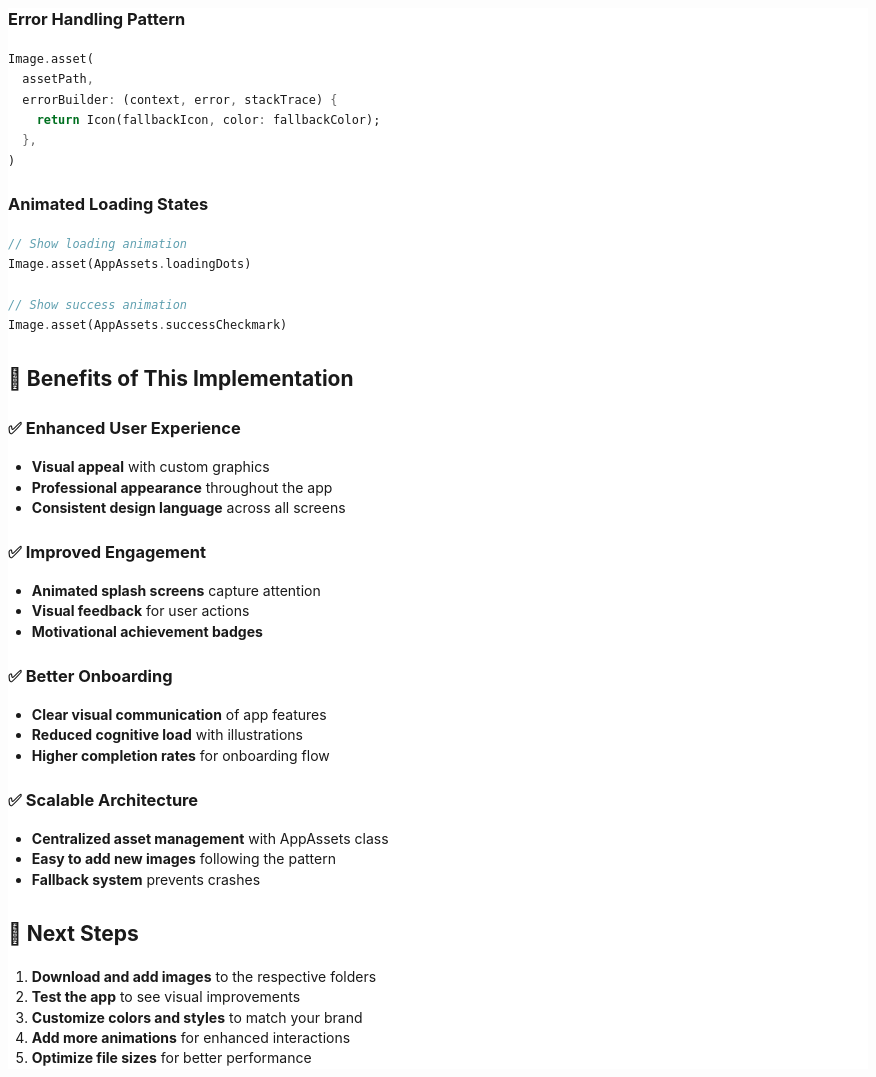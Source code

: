 ### **Error Handling Pattern**
```dart
Image.asset(
  assetPath,
  errorBuilder: (context, error, stackTrace) {
    return Icon(fallbackIcon, color: fallbackColor);
  },
)
```

### **Animated Loading States**
```dart
// Show loading animation
Image.asset(AppAssets.loadingDots)

// Show success animation
Image.asset(AppAssets.successCheckmark)
```

## 🎉 **Benefits of This Implementation**

### ✅ **Enhanced User Experience**
- **Visual appeal** with custom graphics
- **Professional appearance** throughout the app
- **Consistent design language** across all screens

### ✅ **Improved Engagement**
- **Animated splash screens** capture attention
- **Visual feedback** for user actions
- **Motivational achievement badges**

### ✅ **Better Onboarding**
- **Clear visual communication** of app features
- **Reduced cognitive load** with illustrations
- **Higher completion rates** for onboarding flow

### ✅ **Scalable Architecture**
- **Centralized asset management** with AppAssets class
- **Easy to add new images** following the pattern
- **Fallback system** prevents crashes

## 🔄 **Next Steps**

1. **Download and add images** to the respective folders
2. **Test the app** to see visual improvements
3. **Customize colors and styles** to match your brand
4. **Add more animations** for enhanced interactions
5. **Optimize file sizes** for better performance

